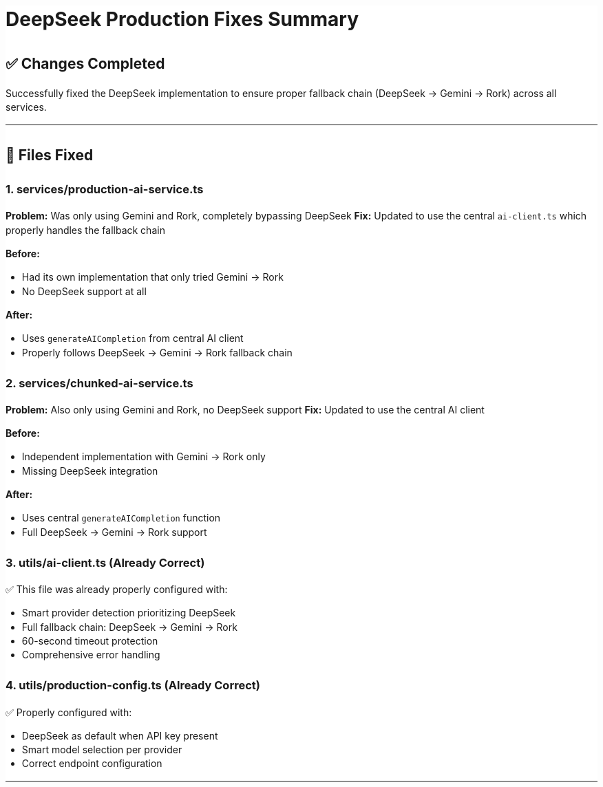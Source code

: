 # DeepSeek Production Fixes Summary

## ✅ Changes Completed

Successfully fixed the DeepSeek implementation to ensure proper fallback chain (DeepSeek → Gemini → Rork) across all services.

---

## 🔧 Files Fixed

### 1. **services/production-ai-service.ts**
**Problem:** Was only using Gemini and Rork, completely bypassing DeepSeek
**Fix:** Updated to use the central `ai-client.ts` which properly handles the fallback chain

**Before:**
- Had its own implementation that only tried Gemini → Rork
- No DeepSeek support at all

**After:**
- Uses `generateAICompletion` from central AI client
- Properly follows DeepSeek → Gemini → Rork fallback chain

### 2. **services/chunked-ai-service.ts**
**Problem:** Also only using Gemini and Rork, no DeepSeek support
**Fix:** Updated to use the central AI client

**Before:**
- Independent implementation with Gemini → Rork only
- Missing DeepSeek integration

**After:**
- Uses central `generateAICompletion` function
- Full DeepSeek → Gemini → Rork support

### 3. **utils/ai-client.ts** (Already Correct)
✅ This file was already properly configured with:
- Smart provider detection prioritizing DeepSeek
- Full fallback chain: DeepSeek → Gemini → Rork
- 60-second timeout protection
- Comprehensive error handling

### 4. **utils/production-config.ts** (Already Correct)
✅ Properly configured with:
- DeepSeek as default when API key present
- Smart model selection per provider
- Correct endpoint configuration

---
